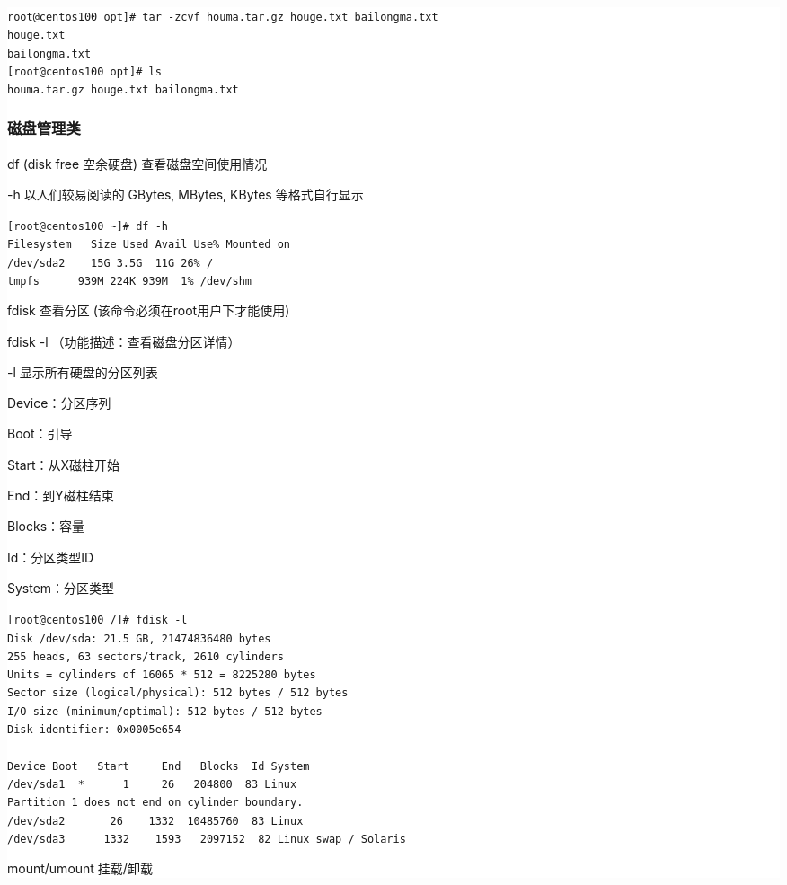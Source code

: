 ```shell
root@centos100 opt]# tar -zcvf houma.tar.gz houge.txt bailongma.txt 
houge.txt
bailongma.txt
[root@centos100 opt]# ls
houma.tar.gz houge.txt bailongma.txt 
```

### 磁盘管理类

df     (disk free 空余硬盘)        查看磁盘空间使用情况

-h   以人们较易阅读的 GBytes, MBytes, KBytes 等格式自行显示

```shell
[root@centos100 ~]# df -h
Filesystem   Size Used Avail Use% Mounted on
/dev/sda2    15G 3.5G  11G 26% /
tmpfs      939M 224K 939M  1% /dev/shm
```

fdisk    查看分区    (该命令必须在root用户下才能使用)

fdisk     -l         （功能描述：查看磁盘分区详情）

-l        显示所有硬盘的分区列表

Device：分区序列

Boot：引导

Start：从X磁柱开始

End：到Y磁柱结束

Blocks：容量

Id：分区类型ID

System：分区类型

```shell
[root@centos100 /]# fdisk -l
Disk /dev/sda: 21.5 GB, 21474836480 bytes
255 heads, 63 sectors/track, 2610 cylinders
Units = cylinders of 16065 * 512 = 8225280 bytes
Sector size (logical/physical): 512 bytes / 512 bytes
I/O size (minimum/optimal): 512 bytes / 512 bytes
Disk identifier: 0x0005e654

Device Boot   Start     End   Blocks  Id System
/dev/sda1  *      1     26   204800  83 Linux
Partition 1 does not end on cylinder boundary.
/dev/sda2       26    1332  10485760  83 Linux
/dev/sda3      1332    1593   2097152  82 Linux swap / Solaris
```

mount/umount    挂载/卸载
